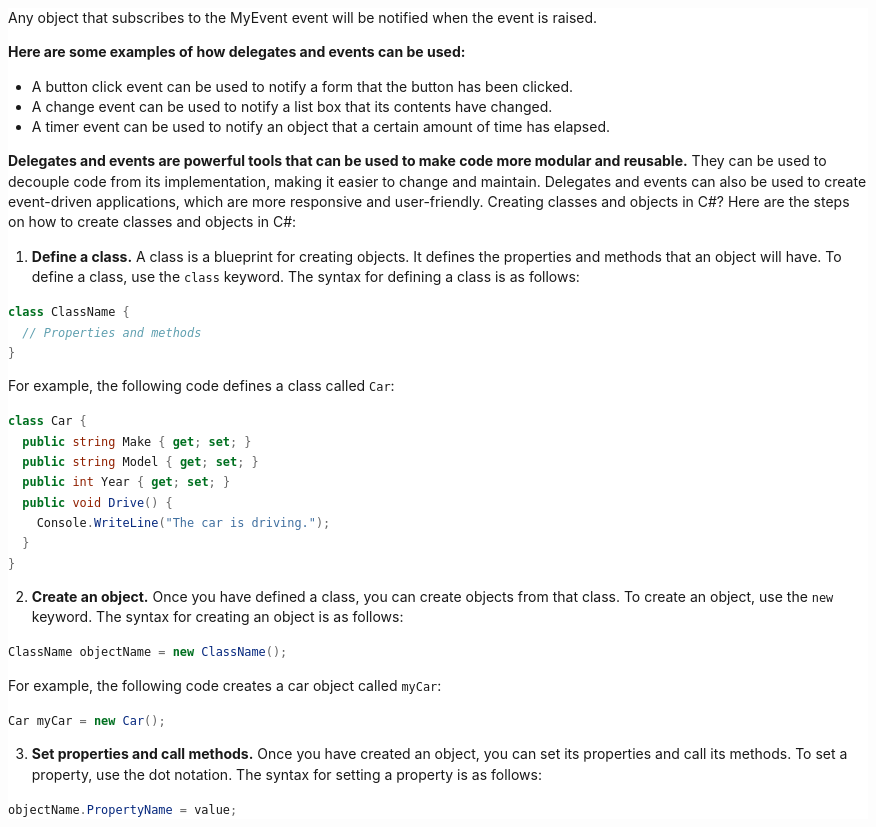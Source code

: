 Any object that subscribes to the MyEvent event will be notified when the event is raised.

**Here are some examples of how delegates and events can be used:**

* A button click event can be used to notify a form that the button has been clicked.
* A change event can be used to notify a list box that its contents have changed.
* A timer event can be used to notify an object that a certain amount of time has elapsed.

**Delegates and events are powerful tools that can be used to make code more modular and reusable.** They can be used to decouple code from its implementation, making it easier to change and maintain. Delegates and events can also be used to create event-driven applications, which are more responsive and user-friendly.
Creating classes and objects in C#?
Here are the steps on how to create classes and objects in C#:

1. **Define a class.** A class is a blueprint for creating objects. It defines the properties and methods that an object will have. To define a class, use the `class` keyword. The syntax for defining a class is as follows:

```csharp
class ClassName {
  // Properties and methods
}
```

For example, the following code defines a class called `Car`:

```csharp
class Car {
  public string Make { get; set; }
  public string Model { get; set; }
  public int Year { get; set; }
  public void Drive() {
    Console.WriteLine("The car is driving.");
  }
}
```

2. **Create an object.** Once you have defined a class, you can create objects from that class. To create an object, use the `new` keyword. The syntax for creating an object is as follows:

```csharp
ClassName objectName = new ClassName();
```

For example, the following code creates a car object called `myCar`:

```csharp
Car myCar = new Car();
```

3. **Set properties and call methods.** Once you have created an object, you can set its properties and call its methods. To set a property, use the dot notation. The syntax for setting a property is as follows:

```csharp
objectName.PropertyName = value;
```
